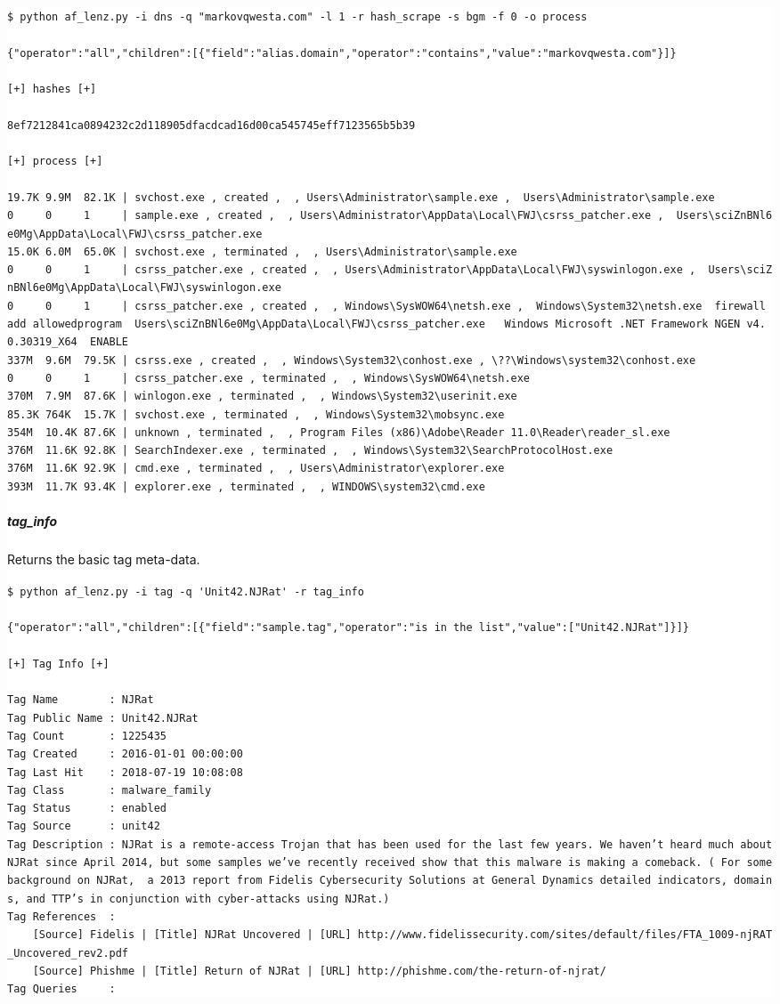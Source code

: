 ```
$ python af_lenz.py -i dns -q "markovqwesta.com" -l 1 -r hash_scrape -s bgm -f 0 -o process

{"operator":"all","children":[{"field":"alias.domain","operator":"contains","value":"markovqwesta.com"}]}

[+] hashes [+]

8ef7212841ca0894232c2d118905dfacdcad16d00ca545745eff7123565b5b39

[+] process [+]

19.7K 9.9M  82.1K | svchost.exe , created ,  , Users\Administrator\sample.exe ,  Users\Administrator\sample.exe
0     0     1     | sample.exe , created ,  , Users\Administrator\AppData\Local\FWJ\csrss_patcher.exe ,  Users\sciZnBNl6e0Mg\AppData\Local\FWJ\csrss_patcher.exe
15.0K 6.0M  65.0K | svchost.exe , terminated ,  , Users\Administrator\sample.exe
0     0     1     | csrss_patcher.exe , created ,  , Users\Administrator\AppData\Local\FWJ\syswinlogon.exe ,  Users\sciZnBNl6e0Mg\AppData\Local\FWJ\syswinlogon.exe
0     0     1     | csrss_patcher.exe , created ,  , Windows\SysWOW64\netsh.exe ,  Windows\System32\netsh.exe  firewall add allowedprogram  Users\sciZnBNl6e0Mg\AppData\Local\FWJ\csrss_patcher.exe   Windows Microsoft .NET Framework NGEN v4.0.30319_X64  ENABLE
337M  9.6M  79.5K | csrss.exe , created ,  , Windows\System32\conhost.exe , \??\Windows\system32\conhost.exe
0     0     1     | csrss_patcher.exe , terminated ,  , Windows\SysWOW64\netsh.exe
370M  7.9M  87.6K | winlogon.exe , terminated ,  , Windows\System32\userinit.exe
85.3K 764K  15.7K | svchost.exe , terminated ,  , Windows\System32\mobsync.exe
354M  10.4K 87.6K | unknown , terminated ,  , Program Files (x86)\Adobe\Reader 11.0\Reader\reader_sl.exe
376M  11.6K 92.8K | SearchIndexer.exe , terminated ,  , Windows\System32\SearchProtocolHost.exe
376M  11.6K 92.9K | cmd.exe , terminated ,  , Users\Administrator\explorer.exe
393M  11.7K 93.4K | explorer.exe , terminated ,  , WINDOWS\system32\cmd.exe
```

##### tag_info

Returns the basic tag meta-data.

```
$ python af_lenz.py -i tag -q 'Unit42.NJRat' -r tag_info

{"operator":"all","children":[{"field":"sample.tag","operator":"is in the list","value":["Unit42.NJRat"]}]}

[+] Tag Info [+]

Tag Name        : NJRat
Tag Public Name : Unit42.NJRat
Tag Count       : 1225435
Tag Created     : 2016-01-01 00:00:00
Tag Last Hit    : 2018-07-19 10:08:08
Tag Class       : malware_family
Tag Status      : enabled
Tag Source      : unit42
Tag Description : NJRat is a remote-access Trojan that has been used for the last few years. We haven’t heard much about NJRat since April 2014, but some samples we’ve recently received show that this malware is making a comeback. ( For some background on NJRat,  a 2013 report from Fidelis Cybersecurity Solutions at General Dynamics detailed indicators, domains, and TTP’s in conjunction with cyber-attacks using NJRat.)
Tag References  :
	[Source] Fidelis | [Title] NJRat Uncovered | [URL] http://www.fidelissecurity.com/sites/default/files/FTA_1009-njRAT_Uncovered_rev2.pdf
	[Source] Phishme | [Title] Return of NJRat | [URL] http://phishme.com/the-return-of-njrat/
Tag Queries     :

```